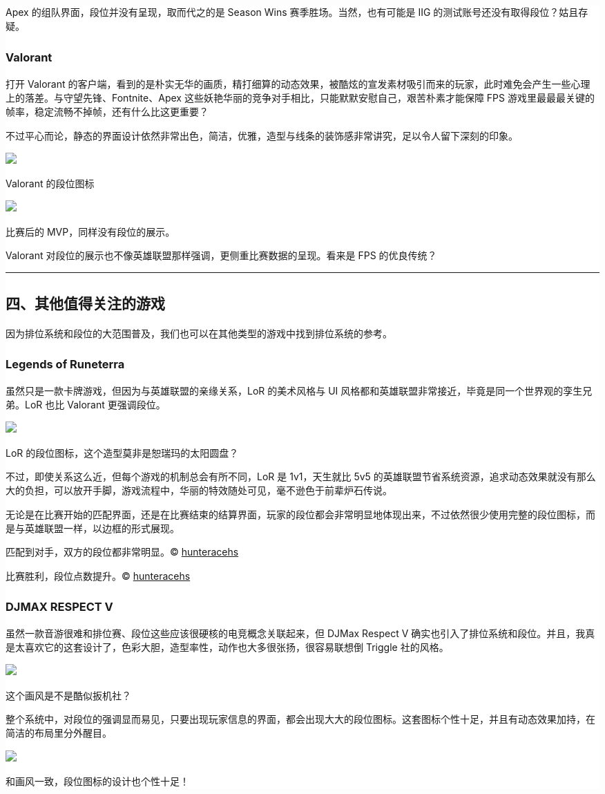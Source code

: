 Apex 的组队界面，段位并没有呈现，取而代之的是 Season Wins 赛季胜场。当然，也有可能是 IIG 的测试账号还没有取得段位？姑且存疑。

### Valorant

打开 Valorant 的客户端，看到的是朴实无华的画质，精打细算的动态效果，被酷炫的宣发素材吸引而来的玩家，此时难免会产生一些心理上的落差。与守望先锋、Fontnite、Apex 这些妖艳华丽的竞争对手相比，只能默默安慰自己，艰苦朴素才能保障 FPS 游戏里最最最关键的帧率，稳定流畅不掉帧，还有什么比这更重要？

不过平心而论，静态的界面设计依然非常出色，简洁，优雅，造型与线条的装饰感非常讲究，足以令人留下深刻的印象。

![](https://media.kaerozhi.com/2025/06/83d21a6214f49369b4e33fc078b793e9.jpg)

Valorant 的段位图标

![](https://media.kaerozhi.com/2025/06/49637327d8581aefb36c2bb520863ff7.jpg)

比赛后的 MVP，同样没有段位的展示。

Valorant 对段位的展示也不像英雄联盟那样强调，更侧重比赛数据的呈现。看来是 FPS 的优良传统？

* * *

## 四、其他值得关注的游戏

因为排位系统和段位的大范围普及，我们也可以在其他类型的游戏中找到排位系统的参考。

### Legends of Runeterra

虽然只是一款卡牌游戏，但因为与英雄联盟的亲缘关系，LoR 的美术风格与 UI 风格都和英雄联盟非常接近，毕竟是同一个世界观的孪生兄弟。LoR 也比 Valorant 更强调段位。

![](https://media.kaerozhi.com/2025/06/c7d3272f27f2d54fb42e95c329f59951.jpg)

LoR 的段位图标，这个造型莫非是恕瑞玛的太阳圆盘？

不过，即使关系这么近，但每个游戏的机制总会有所不同，LoR 是 1v1，天生就比 5v5 的英雄联盟节省系统资源，追求动态效果就没有那么大的负担，可以放开手脚，游戏流程中，华丽的特效随处可见，毫不逊色于前辈炉石传说。

无论是在比赛开始的匹配界面，还是在比赛结束的结算界面，玩家的段位都会非常明显地体现出来，不过依然很少使用完整的段位图标，而是与英雄联盟一样，以边框的形式展现。

匹配到对手，双方的段位都非常明显。© [hunteracehs](https://www.twitch.tv/hunteracehs)

比赛胜利，段位点数提升。© [hunteracehs](https://www.twitch.tv/hunteracehs)

### DJMAX RESPECT V

虽然一款音游很难和排位赛、段位这些应该很硬核的电竞概念关联起来，但 DJMax Respect V 确实也引入了排位系统和段位。并且，我真是太喜欢它的这套设计了，色彩大胆，造型率性，动作也大多很张扬，很容易联想倒 Triggle 社的风格。

![](https://media.kaerozhi.com/2025/06/af8e63d1e19f00c722399c1e332d54c8.jpg)

这个画风是不是酷似扳机社？

整个系统中，对段位的强调显而易见，只要出现玩家信息的界面，都会出现大大的段位图标。这套图标个性十足，并且有动态效果加持，在简洁的布局里分外醒目。

![](https://media.kaerozhi.com/2025/06/f2680638be350e76e7e89ad9711fd8d4.png)

和画风一致，段位图标的设计也个性十足！
